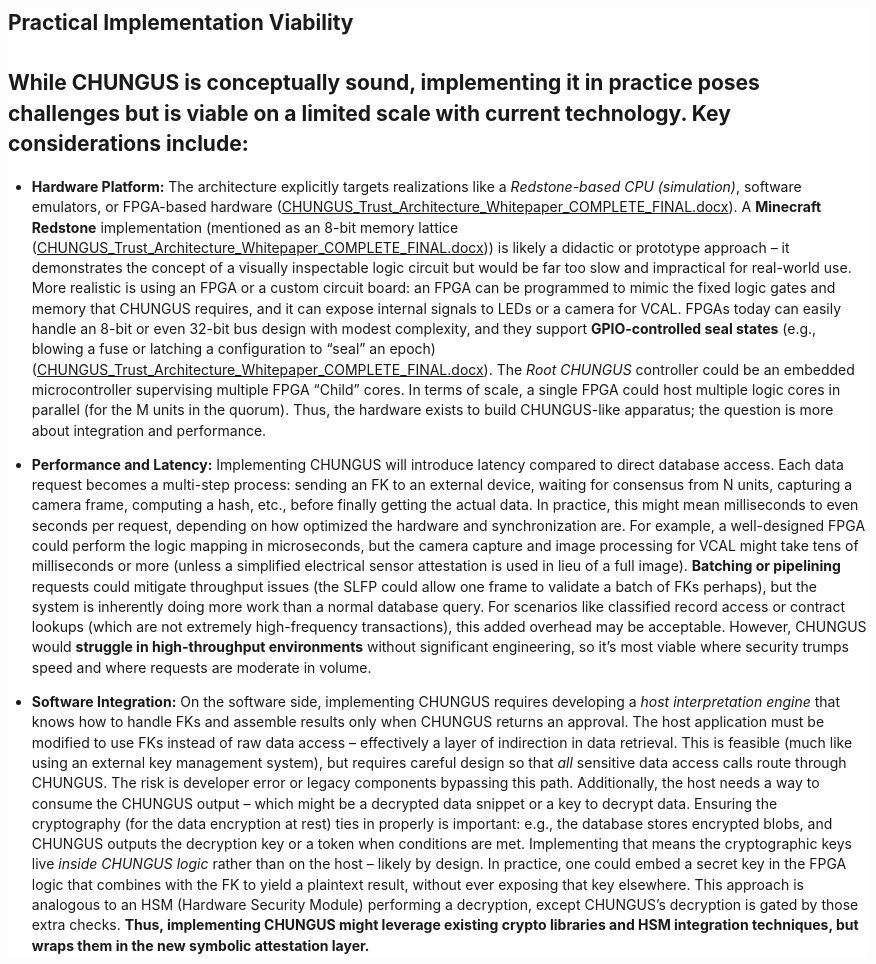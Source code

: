 

## Practical Implementation Viability

## While CHUNGUS is conceptually sound, implementing it in practice poses challenges but is **viable on a limited scale** with current technology. Key considerations include:



- **Hardware Platform:** The architecture explicitly targets realizations like a *Redstone-based CPU (simulation)*, software emulators, or FPGA-based hardware ([CHUNGUS_Trust_Architecture_Whitepaper_COMPLETE_FINAL.docx](file://file-UUsNhbSAMrtmxf8CjQRkha#:~:text=Realization%20targets%3A%20,controlled%20seal%20states)). A **Minecraft Redstone** implementation (mentioned as an 8-bit memory lattice ([CHUNGUS_Trust_Architecture_Whitepaper_COMPLETE_FINAL.docx](file://file-UUsNhbSAMrtmxf8CjQRkha#:~:text=5))) is likely a didactic or prototype approach – it demonstrates the concept of a visually inspectable logic circuit but would be far too slow and impractical for real-world use. More realistic is using an FPGA or a custom circuit board: an FPGA can be programmed to mimic the fixed logic gates and memory that CHUNGUS requires, and it can expose internal signals to LEDs or a camera for VCAL. FPGAs today can easily handle an 8-bit or even 32-bit bus design with modest complexity, and they support **GPIO-controlled seal states** (e.g., blowing a fuse or latching a configuration to “seal” an epoch) ([CHUNGUS_Trust_Architecture_Whitepaper_COMPLETE_FINAL.docx](file://file-UUsNhbSAMrtmxf8CjQRkha#:~:text=Realization%20targets%3A%20,controlled%20seal%20states)). The *Root CHUNGUS* controller could be an embedded microcontroller supervising multiple FPGA “Child” cores. In terms of scale, a single FPGA could host multiple logic cores in parallel (for the M units in the quorum). Thus, the hardware exists to build CHUNGUS-like apparatus; the question is more about integration and performance.



- **Performance and Latency:** Implementing CHUNGUS will introduce latency compared to direct database access. Each data request becomes a multi-step process: sending an FK to an external device, waiting for consensus from N units, capturing a camera frame, computing a hash, etc., before finally getting the actual data. In practice, this might mean milliseconds to even seconds per request, depending on how optimized the hardware and synchronization are. For example, a well-designed FPGA could perform the logic mapping in microseconds, but the camera capture and image processing for VCAL might take tens of milliseconds or more (unless a simplified electrical sensor attestation is used in lieu of a full image). **Batching or pipelining** requests could mitigate throughput issues (the SLFP could allow one frame to validate a batch of FKs perhaps), but the system is inherently doing more work than a normal database query. For scenarios like classified record access or contract lookups (which are not extremely high-frequency transactions), this added overhead may be acceptable. However, CHUNGUS would **struggle in high-throughput environments** without significant engineering, so it’s most viable where security trumps speed and where requests are moderate in volume.



- **Software Integration:** On the software side, implementing CHUNGUS requires developing a *host interpretation engine* that knows how to handle FKs and assemble results only when CHUNGUS returns an approval. The host application must be modified to use FKs instead of raw data access – effectively a layer of indirection in data retrieval. This is feasible (much like using an external key management system), but requires careful design so that *all* sensitive data access calls route through CHUNGUS. The risk is developer error or legacy components bypassing this path. Additionally, the host needs a way to consume the CHUNGUS output – which might be a decrypted data snippet or a key to decrypt data. Ensuring the cryptography (for the data encryption at rest) ties in properly is important: e.g., the database stores encrypted blobs, and CHUNGUS outputs the decryption key or a token when conditions are met. Implementing that means the cryptographic keys live *inside CHUNGUS logic* rather than on the host – likely by design. In practice, one could embed a secret key in the FPGA logic that combines with the FK to yield a plaintext result, without ever exposing that key elsewhere. This approach is analogous to an HSM (Hardware Security Module) performing a decryption, except CHUNGUS’s decryption is gated by those extra checks. **Thus, implementing CHUNGUS might leverage existing crypto libraries and HSM integration techniques, but wraps them in the new symbolic attestation layer.**
